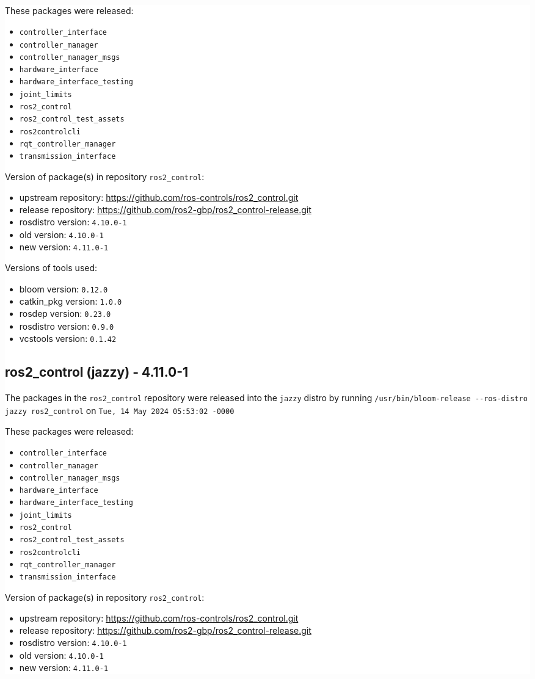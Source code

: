 These packages were released:
- `controller_interface`
- `controller_manager`
- `controller_manager_msgs`
- `hardware_interface`
- `hardware_interface_testing`
- `joint_limits`
- `ros2_control`
- `ros2_control_test_assets`
- `ros2controlcli`
- `rqt_controller_manager`
- `transmission_interface`

Version of package(s) in repository `ros2_control`:

- upstream repository: https://github.com/ros-controls/ros2_control.git
- release repository: https://github.com/ros2-gbp/ros2_control-release.git
- rosdistro version: `4.10.0-1`
- old version: `4.10.0-1`
- new version: `4.11.0-1`

Versions of tools used:

- bloom version: `0.12.0`
- catkin_pkg version: `1.0.0`
- rosdep version: `0.23.0`
- rosdistro version: `0.9.0`
- vcstools version: `0.1.42`


## ros2_control (jazzy) - 4.11.0-1

The packages in the `ros2_control` repository were released into the `jazzy` distro by running `/usr/bin/bloom-release --ros-distro jazzy ros2_control` on `Tue, 14 May 2024 05:53:02 -0000`

These packages were released:
- `controller_interface`
- `controller_manager`
- `controller_manager_msgs`
- `hardware_interface`
- `hardware_interface_testing`
- `joint_limits`
- `ros2_control`
- `ros2_control_test_assets`
- `ros2controlcli`
- `rqt_controller_manager`
- `transmission_interface`

Version of package(s) in repository `ros2_control`:

- upstream repository: https://github.com/ros-controls/ros2_control.git
- release repository: https://github.com/ros2-gbp/ros2_control-release.git
- rosdistro version: `4.10.0-1`
- old version: `4.10.0-1`
- new version: `4.11.0-1`
